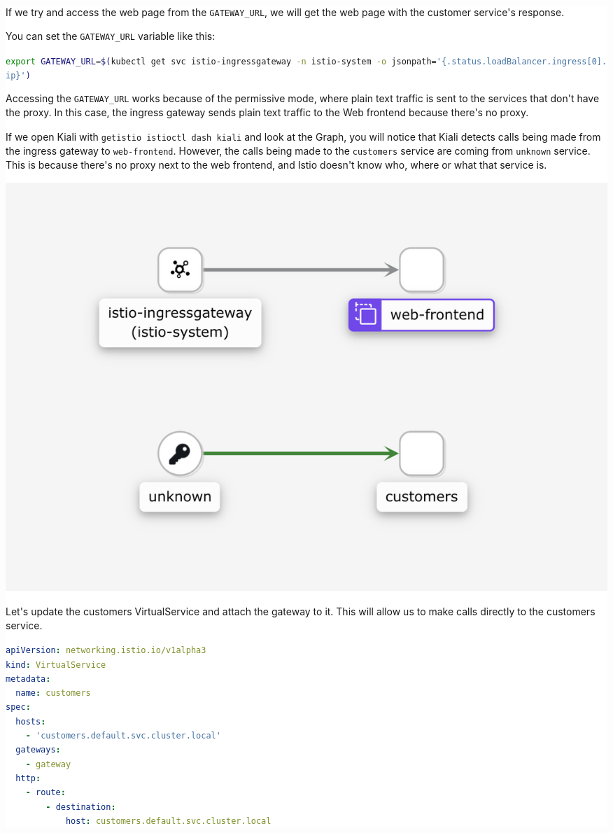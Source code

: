 If we try and access the web page from the `GATEWAY_URL`, we will get the web page with the customer service's response.

You can set the `GATEWAY_URL` variable like this:

```sh
export GATEWAY_URL=$(kubectl get svc istio-ingressgateway -n istio-system -o jsonpath='{.status.loadBalancer.ingress[0].ip}')
```

Accessing the `GATEWAY_URL` works because of the permissive mode, where plain text traffic is sent to the services that don't have the proxy. In this case, the ingress gateway sends plain text traffic to the Web frontend because there's no proxy.

If we open Kiali with `getistio istioctl dash kiali` and look at the Graph, you will notice that Kiali detects calls being made from the ingress gateway to `web-frontend`. However, the calls being made to the `customers` service are coming from `unknown` service. This is because there's no proxy next to the web frontend, and Istio doesn't know who, where or what that service is.

![Unknown service calls the customers service](./img/7-kiali-no-tls.png)

Let's update the customers VirtualService and attach the gateway to it. This will allow us to make calls directly to the customers service.

```yaml
apiVersion: networking.istio.io/v1alpha3
kind: VirtualService
metadata:
  name: customers
spec:
  hosts:
    - 'customers.default.svc.cluster.local'
  gateways:
    - gateway
  http:
    - route:
        - destination:
            host: customers.default.svc.cluster.local
```